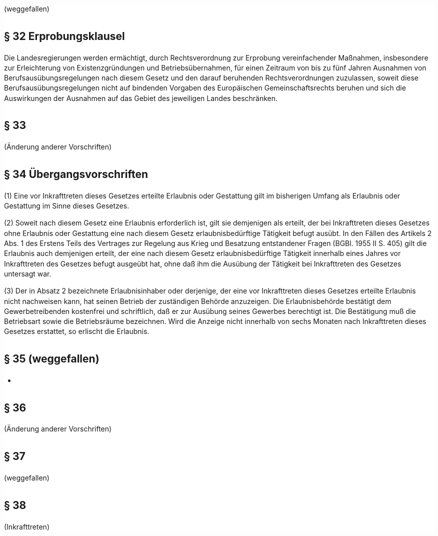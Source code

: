 (weggefallen)


## § 32 Erprobungsklausel

Die Landesregierungen werden ermächtigt, durch Rechtsverordnung zur
Erprobung vereinfachender Maßnahmen, insbesondere zur Erleichterung
von Existenzgründungen und Betriebsübernahmen, für einen Zeitraum von
bis zu fünf Jahren Ausnahmen von Berufsausübungsregelungen nach diesem
Gesetz und den darauf beruhenden Rechtsverordnungen zuzulassen, soweit
diese Berufsausübungsregelungen nicht auf bindenden Vorgaben des
Europäischen Gemeinschaftsrechts beruhen und sich die Auswirkungen der
Ausnahmen auf das Gebiet des jeweiligen Landes beschränken.


## § 33

(Änderung anderer Vorschriften)


## § 34 Übergangsvorschriften

(1) Eine vor Inkrafttreten dieses Gesetzes erteilte Erlaubnis oder
Gestattung gilt im bisherigen Umfang als Erlaubnis oder Gestattung im
Sinne dieses Gesetzes.

(2) Soweit nach diesem Gesetz eine Erlaubnis erforderlich ist, gilt
sie demjenigen als erteilt, der bei Inkrafttreten dieses Gesetzes ohne
Erlaubnis oder Gestattung eine nach diesem Gesetz erlaubnisbedürftige
Tätigkeit befugt ausübt. In den Fällen des Artikels 2 Abs. 1 des
Erstens Teils des Vertrages zur Regelung aus Krieg und Besatzung
entstandener Fragen (BGBl. 1955 II S. 405) gilt die Erlaubnis auch
demjenigen erteilt, der eine nach diesem Gesetz erlaubnisbedürftige
Tätigkeit innerhalb eines Jahres vor Inkrafttreten des Gesetzes befugt
ausgeübt hat, ohne daß ihm die Ausübung der Tätigkeit bei
Inkrafttreten des Gesetzes untersagt war.

(3) Der in Absatz 2 bezeichnete Erlaubnisinhaber oder derjenige, der
eine vor Inkrafttreten dieses Gesetzes erteilte Erlaubnis nicht
nachweisen kann, hat seinen Betrieb der zuständigen Behörde
anzuzeigen. Die Erlaubnisbehörde bestätigt dem Gewerbetreibenden
kostenfrei und schriftlich, daß er zur Ausübung seines Gewerbes
berechtigt ist. Die Bestätigung muß die Betriebsart sowie die
Betriebsräume bezeichnen. Wird die Anzeige nicht innerhalb von sechs
Monaten nach Inkrafttreten dieses Gesetzes erstattet, so erlischt die
Erlaubnis.


## § 35 (weggefallen)

-


## § 36

(Änderung anderer Vorschriften)


## § 37

(weggefallen)


## § 38

(Inkrafttreten)

